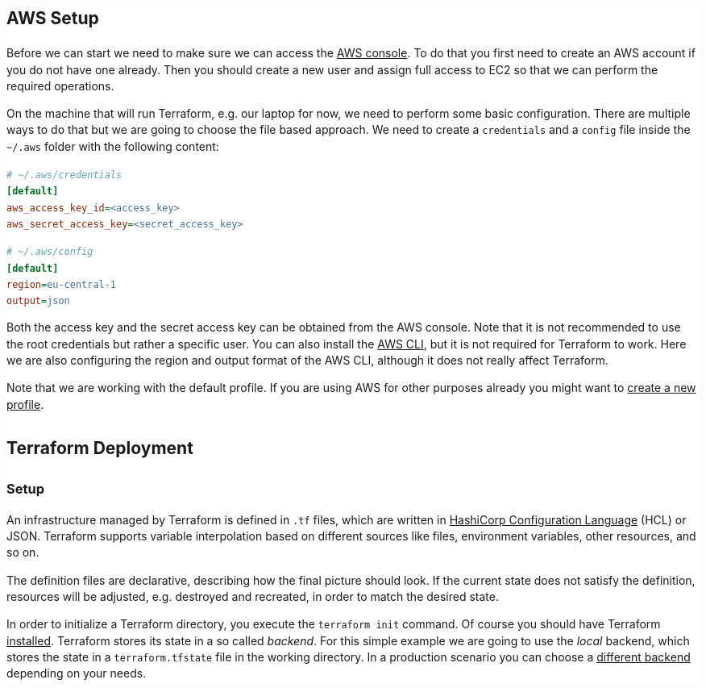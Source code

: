 ## AWS Setup

Before we can start we need to make sure we can access the [AWS console](https://aws.amazon.com/console/). To do that you first need to create an AWS account if you do not have one already. Then you should create a new user and assign full access to EC2 so that we can perform the required operations.

On the machine that will run Terraform, e.g. our laptop for now, we need to perform some basic configuration. There are multiple ways to do that but we are going to choose the file based approach. We need to create a `credentials` and a `config` file inside the `~/.aws` folder with the following content:

```ini
# ~/.aws/credentials
[default]
aws_access_key_id=<access_key>
aws_secret_access_key=<secret_access_key>
```

```ini
# ~/.aws/config
[default]
region=eu-central-1
output=json
```

Both the access key and the secret access key can be obtained from the AWS console. Note that it is not recommended to use the root credentials but rather a specific user. You can also install the [AWS CLI](https://aws.amazon.com/cli/), but it is not required for Terraform to work. Here we are also configuring the region and output format of the AWS CLI, although it does not really affect Terraform.

Note that we are working with the default profile. If you are using AWS for other purposes already you might want to [create a new profile](https://docs.aws.amazon.com/cli/latest/userguide/cli-multiple-profiles.html).

## Terraform Deployment

### Setup

An infrastructure managed by Terraform is defined in `.tf` files, which are written in [HashiCorp Configuration Language](https://github.com/hashicorp/hcl) (HCL) or JSON. Terraform supports variable interpolation based on different sources like files, environment variables, other resources, and so on.

The definition files are declarative, describing how the final picture should look. If the current state does not satisfy the definition, resources will be adjusted, e.g. destroyed and recreated, in order to match the desired state.

In order to initialize a Terraform directory, you execute the `terraform init` command. Of course you should have Terraform [installed](https://www.terraform.io/downloads.html). Terraform stores its state in a so called *backend*. For this simple example we are going to use the *local* backend, which stores the state in a `terraform.tfstate` file in the working directory. In a production scenario you can choose a [different backend](https://www.terraform.io/docs/backends/types/index.html) depending on your needs.
